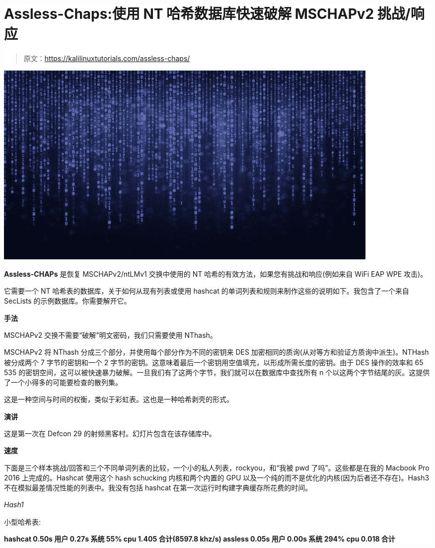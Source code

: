 # Assless-Chaps:使用 NT 哈希数据库快速破解 MSCHAPv2 挑战/响应

> 原文：<https://kalilinuxtutorials.com/assless-chaps/>

[![](img/73c92d84eaa1d1b36904d1d28b1c97d2.png)](https://1.bp.blogspot.com/-6VNnN-qUThw/YTG8m_2Cr_I/AAAAAAAAKqQ/NfSVXHpzd-guGqgypqXYPaeHKnAJLRWOACLcBGAsYHQ/s728/hash.png)

**Assless-CHAPs** 是恢复 MSCHAPv2/ntLMv1 交换中使用的 NT 哈希的有效方法，如果您有挑战和响应(例如来自 WiFi EAP WPE 攻击)。

它需要一个 NT 哈希表的数据库，关于如何从现有列表或使用 hashcat 的单词列表和规则来制作这些的说明如下。我包含了一个来自 SecLists 的示例数据库。你需要解开它。

**手法**

MSCHAPv2 交换不需要“破解”明文密码，我们只需要使用 NThash。

MSCHAPv2 将 NThash 分成三个部分，并使用每个部分作为不同的密钥来 DES 加密相同的质询(从对等方和验证方质询中派生)。NTHash 被分成两个 7 字节的密钥和一个 2 字节的密钥。这意味着最后一个密钥用空值填充，以形成所需长度的密钥。由于 DES 操作的效率和 65 535 的密钥空间，这可以被快速暴力破解。一旦我们有了这两个字节，我们就可以在数据库中查找所有 n 个以这两个字节结尾的灰。这提供了一个小得多的可能要检查的散列集。

这是一种空间与时间的权衡，类似于彩虹表。这也是一种哈希剥壳的形式。

**演讲**

这是第一次在 Defcon 29 的射频黑客村。幻灯片包含在该存储库中。

**速度**

下面是三个样本挑战/回答和三个不同单词列表的比较，一个小的私人列表，rockyou，和“我被 pwd 了吗”。这些都是在我的 Macbook Pro 2016 上完成的。Hashcat 使用这个 hash schucking 内核和两个内置的 GPU 以及一个纯的而不是优化的内核(因为后者还不存在)。Hash3 不在模拟最差情况性能的列表中。我没有包括 hashcat 在第一次运行时构建字典缓存所花费的时间。

*Hash1*

小型哈希表:

**hashcat 0.50s 用户 0.27s 系统 55% cpu 1.405 合计(8597.8 khz/s)
assless 0.05s 用户 0.00s 系统 294% cpu 0.018 合计**
